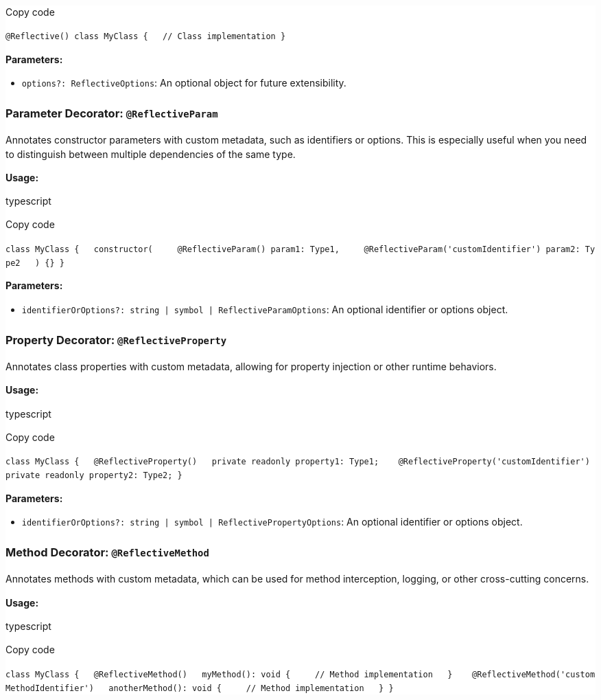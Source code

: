 Copy code

`@Reflective() class MyClass {   // Class implementation }`

**Parameters:**

*   `options?: ReflectiveOptions`: An optional object for future extensibility.

### Parameter Decorator: `@ReflectiveParam`

Annotates constructor parameters with custom metadata, such as identifiers or options. This is especially useful when you need to distinguish between multiple dependencies of the same type.

**Usage:**

typescript

Copy code

`class MyClass {   constructor(     @ReflectiveParam() param1: Type1,     @ReflectiveParam('customIdentifier') param2: Type2   ) {} }`

**Parameters:**

*   `identifierOrOptions?: string | symbol | ReflectiveParamOptions`: An optional identifier or options object.

### Property Decorator: `@ReflectiveProperty`

Annotates class properties with custom metadata, allowing for property injection or other runtime behaviors.

**Usage:**

typescript

Copy code

`class MyClass {   @ReflectiveProperty()   private readonly property1: Type1;    @ReflectiveProperty('customIdentifier')   private readonly property2: Type2; }`

**Parameters:**

*   `identifierOrOptions?: string | symbol | ReflectivePropertyOptions`: An optional identifier or options object.

### Method Decorator: `@ReflectiveMethod`

Annotates methods with custom metadata, which can be used for method interception, logging, or other cross-cutting concerns.

**Usage:**

typescript

Copy code

`class MyClass {   @ReflectiveMethod()   myMethod(): void {     // Method implementation   }    @ReflectiveMethod('customMethodIdentifier')   anotherMethod(): void {     // Method implementation   } }`
